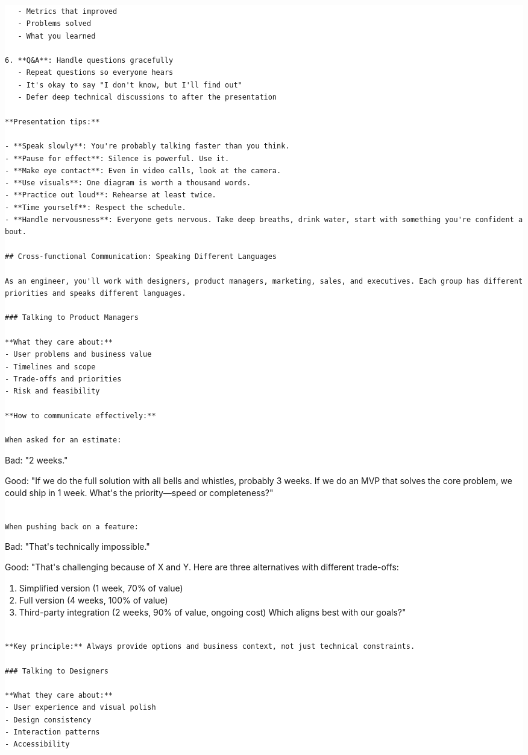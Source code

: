 ```
   - Metrics that improved
   - Problems solved
   - What you learned

6. **Q&A**: Handle questions gracefully
   - Repeat questions so everyone hears
   - It's okay to say "I don't know, but I'll find out"
   - Defer deep technical discussions to after the presentation

**Presentation tips:**

- **Speak slowly**: You're probably talking faster than you think.
- **Pause for effect**: Silence is powerful. Use it.
- **Make eye contact**: Even in video calls, look at the camera.
- **Use visuals**: One diagram is worth a thousand words.
- **Practice out loud**: Rehearse at least twice.
- **Time yourself**: Respect the schedule.
- **Handle nervousness**: Everyone gets nervous. Take deep breaths, drink water, start with something you're confident about.

## Cross-functional Communication: Speaking Different Languages

As an engineer, you'll work with designers, product managers, marketing, sales, and executives. Each group has different priorities and speaks different languages.

### Talking to Product Managers

**What they care about:**
- User problems and business value
- Timelines and scope
- Trade-offs and priorities
- Risk and feasibility

**How to communicate effectively:**

When asked for an estimate:
```
Bad: "2 weeks."

Good: "If we do the full solution with all bells and whistles, probably 3 weeks. If we do an MVP that solves the core problem, we could ship in 1 week. What's the priority—speed or completeness?"
```

When pushing back on a feature:
```
Bad: "That's technically impossible."

Good: "That's challenging because of X and Y. Here are three alternatives with different trade-offs:
1. Simplified version (1 week, 70% of value)
2. Full version (4 weeks, 100% of value)
3. Third-party integration (2 weeks, 90% of value, ongoing cost)
Which aligns best with our goals?"
```

**Key principle:** Always provide options and business context, not just technical constraints.

### Talking to Designers

**What they care about:**
- User experience and visual polish
- Design consistency
- Interaction patterns
- Accessibility
```
